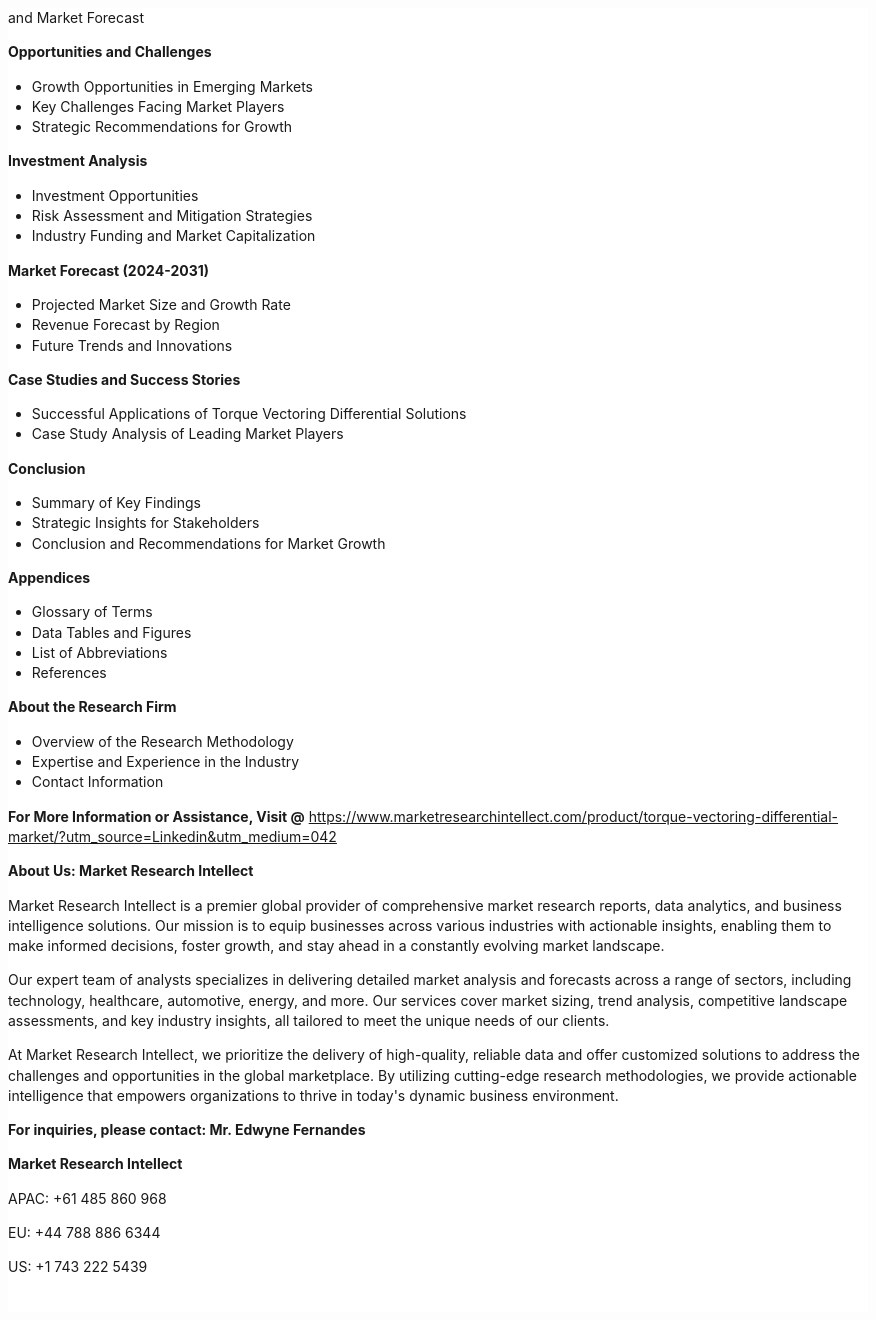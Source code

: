 and Market Forecast</li></ul><p><strong>Opportunities and Challenges</strong></p><ul><li>Growth Opportunities in Emerging Markets</li><li>Key Challenges Facing Market Players</li><li>Strategic Recommendations for Growth</li></ul><p><strong>Investment Analysis</strong></p><ul><li>Investment Opportunities</li><li>Risk Assessment and Mitigation Strategies</li><li>Industry Funding and Market Capitalization</li></ul><p><strong>Market Forecast (2024-2031)</strong></p><ul><li>Projected Market Size and Growth Rate</li><li>Revenue Forecast by Region</li><li>Future Trends and Innovations</li></ul><p><strong>Case Studies and Success Stories</strong></p><ul><li>Successful Applications of Torque Vectoring Differential Solutions</li><li>Case Study Analysis of Leading Market Players</li></ul><p><strong>Conclusion</strong></p><ul><li>Summary of Key Findings</li><li>Strategic Insights for Stakeholders</li><li>Conclusion and Recommendations for Market Growth</li></ul><p><strong>Appendices</strong></p><ul><li>Glossary of Terms</li><li>Data Tables and Figures</li><li>List of Abbreviations</li><li>References</li></ul><p><strong>About the Research Firm</strong></p><ul><li>Overview of the Research Methodology</li><li>Expertise and Experience in the Industry</li><li>Contact Information</li></ul></div><div class="article-main__content" data-test-id="publishing-text-block"><p><span class="font-[700]"><strong>For More Information or Assistance, Visit @</strong>&nbsp;<a href="https://www.marketresearchintellect.com/product/torque-vectoring-differential-market/?utm_source=Linkedin&utm_medium=042">https://www.marketresearchintellect.com/product/torque-vectoring-differential-market/?utm_source=Linkedin&utm_medium=042</a></span></p><p><strong>About Us: Market Research Intellect</strong></p><p>Market Research Intellect is a premier global provider of comprehensive market research reports, data analytics, and business intelligence solutions. Our mission is to equip businesses across various industries with actionable insights, enabling them to make informed decisions, foster growth, and stay ahead in a constantly evolving market landscape.</p><p>Our expert team of analysts specializes in delivering detailed market analysis and forecasts across a range of sectors, including technology, healthcare, automotive, energy, and more. Our services cover market sizing, trend analysis, competitive landscape assessments, and key industry insights, all tailored to meet the unique needs of our clients.</p><p>At Market Research Intellect, we prioritize the delivery of high-quality, reliable data and offer customized solutions to address the challenges and opportunities in the global marketplace. By utilizing cutting-edge research methodologies, we provide actionable intelligence that empowers organizations to thrive in today's dynamic business environment.</p><p><strong>For inquiries, please contact: Mr. Edwyne Fernandes</strong></p><p><strong>Market Research Intellect</strong></p><p>APAC: +61 485 860 968</p><p>EU: +44 788 886 6344</p><p>US: +1 743 222 5439</p></div><div class="article-main__content" data-test-id="publishing-text-block">&nbsp;</div>
